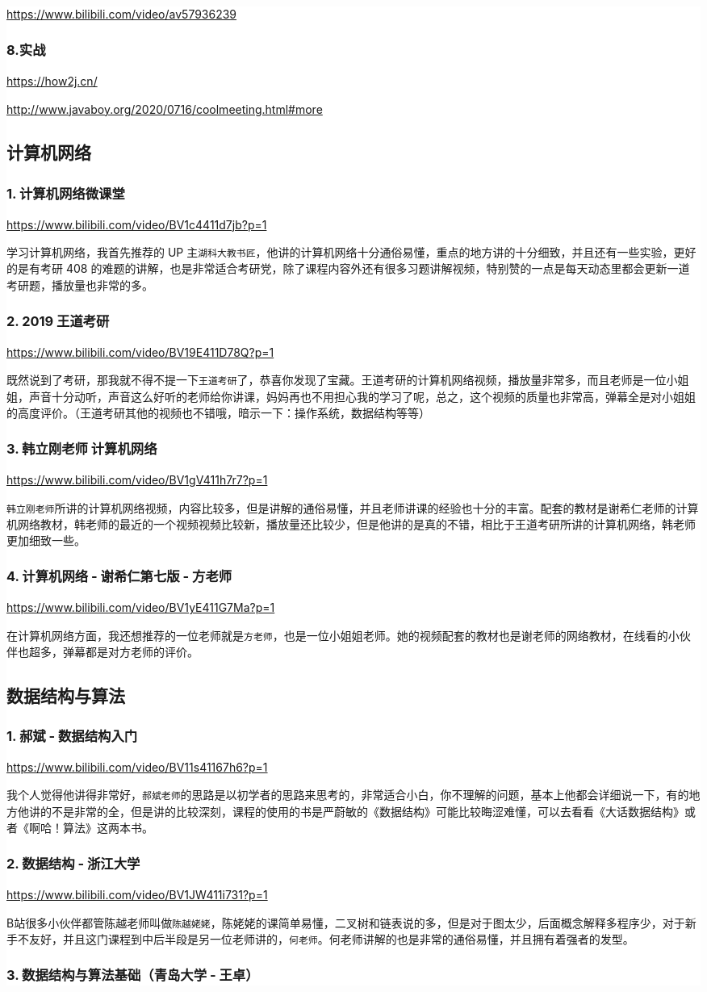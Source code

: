 https://www.bilibili.com/video/av57936239

### 8.实战

https://how2j.cn/

http://www.javaboy.org/2020/0716/coolmeeting.html#more

## 计算机网络

### 1.  计算机网络微课堂 

https://www.bilibili.com/video/BV1c4411d7jb?p=1

学习计算机网络，我首先推荐的 UP 主`湖科大教书匠`，他讲的计算机网络十分通俗易懂，重点的地方讲的十分细致，并且还有一些实验，更好的是有考研 408 的难题的讲解，也是非常适合考研党，除了课程内容外还有很多习题讲解视频，特别赞的一点是每天动态里都会更新一道考研题，播放量也非常的多。

### 2.  2019 王道考研

https://www.bilibili.com/video/BV19E411D78Q?p=1

既然说到了考研，那我就不得不提一下`王道考研`了，恭喜你发现了宝藏。王道考研的计算机网络视频，播放量非常多，而且老师是一位小姐姐，声音十分动听，声音这么好听的老师给你讲课，妈妈再也不用担心我的学习了呢，总之，这个视频的质量也非常高，弹幕全是对小姐姐的高度评价。（王道考研其他的视频也不错哦，暗示一下：操作系统，数据结构等等）

### 3.  韩立刚老师  计算机网络

https://www.bilibili.com/video/BV1gV411h7r7?p=1

`韩立刚老师`所讲的计算机网络视频，内容比较多，但是讲解的通俗易懂，并且老师讲课的经验也十分的丰富。配套的教材是谢希仁老师的计算机网络教材，韩老师的最近的一个视频视频比较新，播放量还比较少，但是他讲的是真的不错，相比于王道考研所讲的计算机网络，韩老师更加细致一些。

### 4.  计算机网络 - 谢希仁第七版 - 方老师

https://www.bilibili.com/video/BV1yE411G7Ma?p=1

在计算机网络方面，我还想推荐的一位老师就是`方老师`，也是一位小姐姐老师。她的视频配套的教材也是谢老师的网络教材，在线看的小伙伴也超多，弹幕都是对方老师的评价。

## 数据结构与算法

### 1.  郝斌 - 数据结构入门

https://www.bilibili.com/video/BV11s41167h6?p=1

我个人觉得他讲得非常好，`郝斌老师`的思路是以初学者的思路来思考的，非常适合小白，你不理解的问题，基本上他都会详细说一下，有的地方他讲的不是非常的全，但是讲的比较深刻，课程的使用的书是严蔚敏的《数据结构》可能比较晦涩难懂，可以去看看《大话数据结构》或者《啊哈！算法》这两本书。

### 2.  数据结构 - 浙江大学

https://www.bilibili.com/video/BV1JW411i731?p=1

B站很多小伙伴都管陈越老师叫做`陈越姥姥`，陈姥姥的课简单易懂，二叉树和链表说的多，但是对于图太少，后面概念解释多程序少，对于新手不友好，并且这门课程到中后半段是另一位老师讲的，`何老师`。何老师讲解的也是非常的通俗易懂，并且拥有着强者的发型。

### 3.  数据结构与算法基础（青岛大学 - 王卓）
